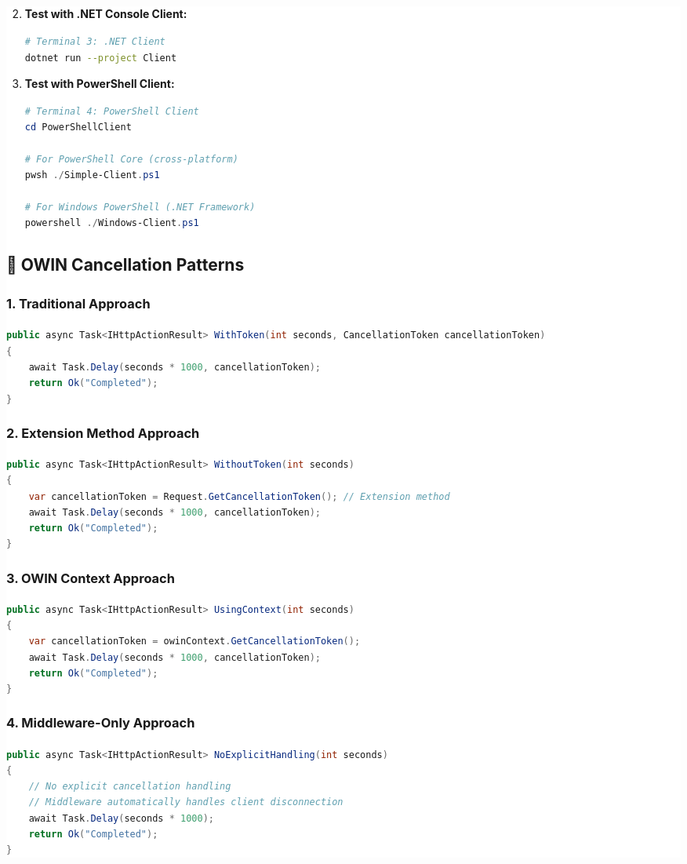 2. **Test with .NET Console Client:**
   ```bash
   # Terminal 3: .NET Client
   dotnet run --project Client
   ```

3. **Test with PowerShell Client:**
   ```powershell
   # Terminal 4: PowerShell Client
   cd PowerShellClient
   
   # For PowerShell Core (cross-platform)
   pwsh ./Simple-Client.ps1
   
   # For Windows PowerShell (.NET Framework)
   powershell ./Windows-Client.ps1
   ```

## 🔧 **OWIN Cancellation Patterns**

### **1. Traditional Approach**
```csharp
public async Task<IHttpActionResult> WithToken(int seconds, CancellationToken cancellationToken)
{
    await Task.Delay(seconds * 1000, cancellationToken);
    return Ok("Completed");
}
```

### **2. Extension Method Approach**
```csharp
public async Task<IHttpActionResult> WithoutToken(int seconds)
{
    var cancellationToken = Request.GetCancellationToken(); // Extension method
    await Task.Delay(seconds * 1000, cancellationToken);
    return Ok("Completed");
}
```

### **3. OWIN Context Approach**
```csharp
public async Task<IHttpActionResult> UsingContext(int seconds)
{
    var cancellationToken = owinContext.GetCancellationToken();
    await Task.Delay(seconds * 1000, cancellationToken);
    return Ok("Completed");
}
```

### **4. Middleware-Only Approach**
```csharp
public async Task<IHttpActionResult> NoExplicitHandling(int seconds)
{
    // No explicit cancellation handling
    // Middleware automatically handles client disconnection
    await Task.Delay(seconds * 1000);
    return Ok("Completed");
}
```
